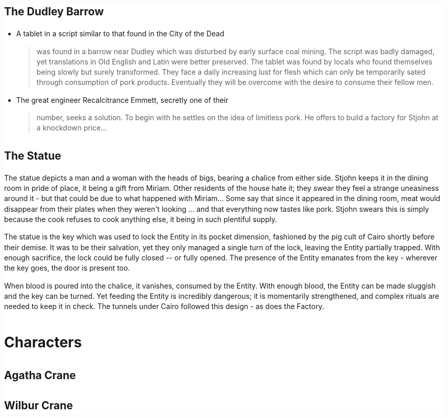 ## The Dudley Barrow

-   A tablet in a script similar to that found in the City of the Dead
    > was found in a barrow near Dudley which was disturbed by early
    > surface coal mining. The script was badly damaged, yet
    > translations in Old English and Latin were better preserved. The
    > tablet was found by locals who found themselves being slowly but
    > surely transformed. They face a daily increasing lust for flesh
    > which can only be temporarily sated through consumption of pork
    > products. Eventually they will be overcome with the desire to
    > consume their fellow men.

-   The great engineer Recalcitrance Emmett, secretly one of their
    > number, seeks a solution. To begin with he settles on the idea of
    > limitless pork. He offers to build a factory for Stjohn at a
    > knockdown price...

## The Statue

The statue depicts a man and a woman with the heads of bigs, bearing a
chalice from either side. Stjohn keeps it in the dining room in pride of
place, it being a gift from Miriam. Other residents of the house hate
it; they swear they feel a strange uneasiness around it - but that could
be due to what happened with Miriam... Some say that since it appeared
in the dining room, meat would disappear from their plates when they
weren't looking ... and that everything now tastes like pork. Stjohn
swears this is simply because the cook refuses to cook anything else, it
being in such plentiful supply.

The statue is the key which was used to lock the Entity in its pocket
dimension, fashioned by the pig cult of Cairo shortly before their
demise. It was to be their salvation, yet they only managed a single
turn of the lock, leaving the Entity partially trapped. With enough
sacrifice, the lock could be fully closed -- or fully opened. The
presence of the Entity emanates from the key - wherever the key goes,
the door is present too.

When blood is poured into the chalice, it vanishes, consumed by the
Entity. With enough blood, the Entity can be made sluggish and the key
can be turned. Yet feeding the Entity is incredibly dangerous; it is
momentarily strengthened, and complex rituals are needed to keep it in
check. The tunnels under Cairo followed this design - as does the
Factory.

# Characters

## Agatha Crane

## Wilbur Crane

